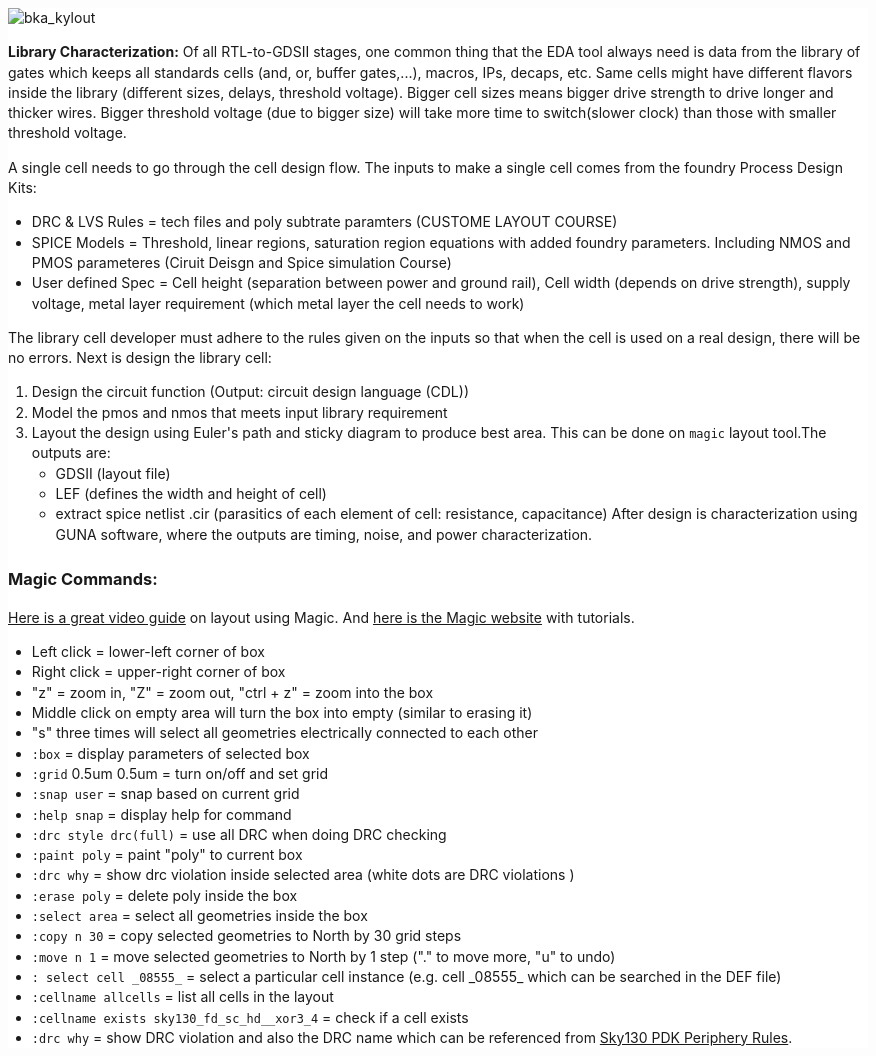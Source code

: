 ![bka_kylout](https://user-images.githubusercontent.com/113964084/213917396-648fc03f-f30c-437d-a107-63ac68655d89.png)



**Library Characterization:**
Of all RTL-to-GDSII stages, one common thing that the EDA tool always need is data from the library of gates which keeps all standards cells (and, or, buffer gates,...), macros, IPs, decaps, etc. Same cells might have different flavors inside the library (different sizes, delays, threshold voltage). Bigger cell sizes means bigger drive strength to drive longer and thicker wires. Bigger threshold voltage (due to bigger size) will take more time to switch(slower clock) than those with smaller threshold voltage.  

A single cell needs to go through the cell design flow. The inputs to make a single cell comes from the foundry Process Design Kits:
 - DRC & LVS Rules = tech files and poly subtrate paramters (CUSTOME LAYOUT COURSE)
 - SPICE Models  = Threshold, linear regions, saturation region equations with added foundry parameters. Including NMOS and PMOS parameteres (Ciruit Deisgn and Spice simulation Course)
 - User defined Spec = Cell height (separation between power and ground rail), Cell width (depends on drive strength), supply voltage, metal layer requirement (which metal layer the cell needs to work)

The library cell developer must adhere to the rules given on the inputs so that when the cell is used on a real design, there will be no errors. Next is design the library cell:
1. Design the circuit function (Output: circuit design language (CDL))
2. Model the pmos and nmos that meets input library requirement
3. Layout the design using Euler's path and sticky diagram to produce best area. This can be done on `magic` layout tool.The outputs are:
   - GDSII (layout file)
   - LEF (defines the width and height of cell)
   - extract spice netlist .cir (parasitics of each element of cell: resistance, capacitance)
 After design is characterization using GUNA software, where the outputs are timing, noise, and power characterization.

### **Magic Commands:** 
[Here is a great video guide](https://www.youtube.com/watch?v=RPppaGdjbj0) on layout using Magic. And [here is the Magic website](http://opencircuitdesign.com/magic/) with tutorials.
- Left click = lower-left corner of box  
- Right click = upper-right corner of box  
- "z" = zoom in, "Z" = zoom out, "ctrl + z" = zoom into the box 
- Middle click on empty area will turn the box into empty (similar to erasing it)
- "s" three times will select all geometries electrically connected to each other  
- `:box` = display parameters of selected box  
- `:grid` 0.5um 0.5um = turn on/off and set grid   
- `:snap user` = snap based on current grid  
- `:help snap` = display help for command  
- `:drc style drc(full)` = use all DRC when doing DRC checking
- `:paint poly` = paint "poly" to current box
- `:drc why` = show drc violation inside selected area (white dots are DRC violations )
- `:erase poly` = delete poly inside the box
- `:select area` = select all geometries inside the box
- `:copy n 30` = copy selected geometries to North by 30 grid steps
- `:move n 1` = move selected geometries to North by 1 step ("." to move more, "u" to undo)  
- `: select cell _08555_` = select a particular cell instance (e.g. cell \_08555_ which can be searched in the DEF file)
- `:cellname allcells` = list all cells in the layout
- `:cellname exists sky130_fd_sc_hd__xor3_4` = check if a cell exists 
- `:drc why` = show DRC violation and also the DRC name which can be referenced from [Sky130 PDK Periphery Rules](https://skywater-pdk.readthedocs.io/en/main/rules/periphery.html#rules-periphery--page-root).
